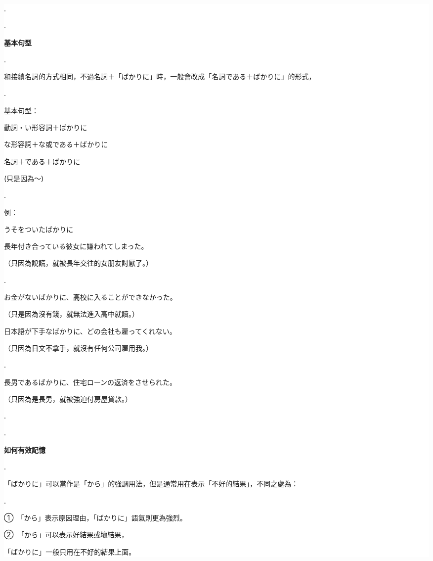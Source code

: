 .

.

**基本句型**

.

和接續名詞的方式相同，不過名詞＋「ばかりに」時，一般會改成「名詞である＋ばかりに」的形式，

.

基本句型：

動詞・い形容詞＋ばかりに

な形容詞＋な或である＋ばかりに

名詞＋である＋ばかりに

(只是因為～)

.

例：

うそをついたばかりに

長年付き合っている彼女に嫌われてしまった。

（只因為說謊，就被長年交往的女朋友討厭了。）

.

お金がないばかりに、高校に入ることができなかった。

（只是因為沒有錢，就無法進入高中就讀。）

日本語が下手なばかりに、どの会社も雇ってくれない。

（只因為日文不拿手，就沒有任何公司雇用我。）

.

長男であるばかりに、住宅ローンの返済をさせられた。

（只因為是長男，就被強迫付房屋貸款。）

.

.

**如何有效記憶**

.

「ばかりに」可以當作是「から」的強調用法，但是通常用在表示「不好的結果」，不同之處為：

.

①　「から」表示原因理由，「ばかりに」語氣則更為強烈。

②  「から」可以表示好結果或壞結果，

「ばかりに」一般只用在不好的結果上面。
